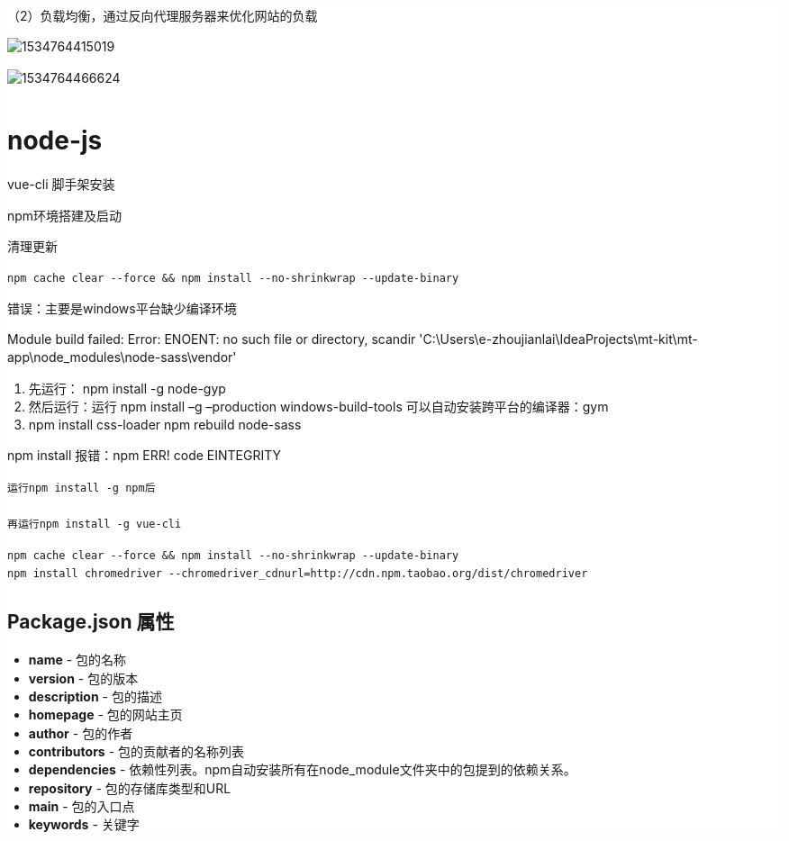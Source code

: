（2）负载均衡，通过反向代理服务器来优化网站的负载 

![1534764415019](E:\myInformation\workNote\picture\反向代理.png)



![1534764466624](E:\myInformation\workNote\picture\nginx反向代理.png)



# node-js

vue-cli 脚手架安装

npm环境搭建及启动

清理更新

~~~
npm cache clear --force && npm install --no-shrinkwrap --update-binary
~~~

错误：主要是windows平台缺少编译环境

Module build failed: Error: ENOENT: no such file or directory, scandir 'C:\Users\e-zhoujianlai\IdeaProjects\mt-kit\mt-app\node_modules\node-sass\vendor'

1. 先运行： npm install -g node-gyp  
2. 然后运行：运行 npm install –g –production windows-build-tools 可以自动安装跨平台的编译器：gym
3. npm install css-loader 
   npm rebuild node-sass

npm install 报错：npm ERR! code EINTEGRITY 

~~~
运行npm install -g npm后

再运行npm install -g vue-cli
~~~

~~~
npm cache clear --force && npm install --no-shrinkwrap --update-binary
npm install chromedriver --chromedriver_cdnurl=http://cdn.npm.taobao.org/dist/chromedriver
~~~



## Package.json 属性

- **name** - 包的名称
- **version** - 包的版本
- **description** - 包的描述
- **homepage** - 包的网站主页
- **author** - 包的作者
- **contributors** - 包的贡献者的名称列表
- **dependencies** - 依赖性列表。npm自动安装所有在node_module文件夹中的包提到的依赖关系。
- **repository** - 包的存储库类型和URL
- **main** - 包的入口点
- **keywords** - 关键字
